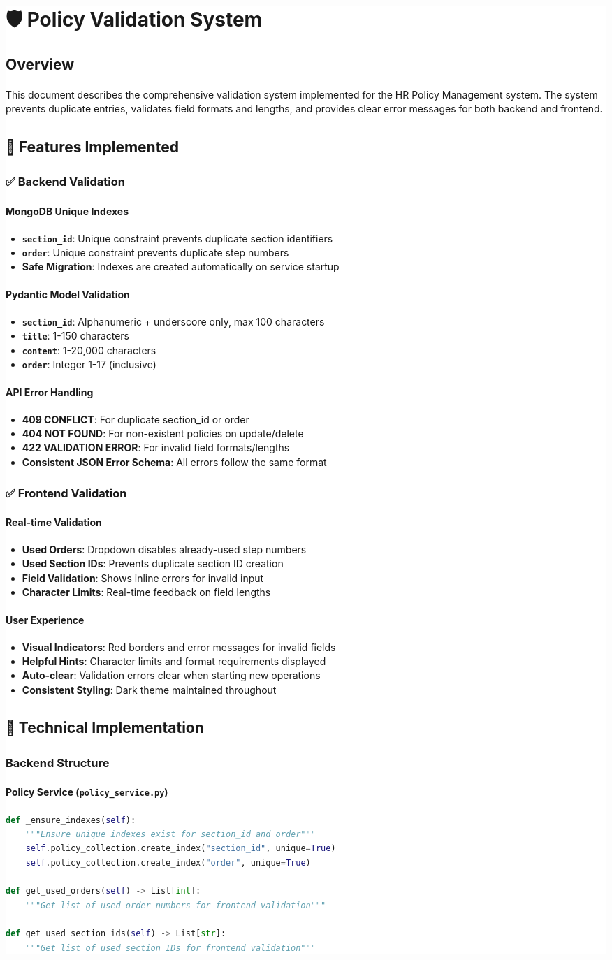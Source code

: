 # 🛡️ Policy Validation System

## Overview

This document describes the comprehensive validation system implemented for the HR Policy Management system. The system prevents duplicate entries, validates field formats and lengths, and provides clear error messages for both backend and frontend.

## 🎯 Features Implemented

### ✅ **Backend Validation**

#### **MongoDB Unique Indexes**
- **`section_id`**: Unique constraint prevents duplicate section identifiers
- **`order`**: Unique constraint prevents duplicate step numbers
- **Safe Migration**: Indexes are created automatically on service startup

#### **Pydantic Model Validation**
- **`section_id`**: Alphanumeric + underscore only, max 100 characters
- **`title`**: 1-150 characters
- **`content`**: 1-20,000 characters  
- **`order`**: Integer 1-17 (inclusive)

#### **API Error Handling**
- **409 CONFLICT**: For duplicate section_id or order
- **404 NOT FOUND**: For non-existent policies on update/delete
- **422 VALIDATION ERROR**: For invalid field formats/lengths
- **Consistent JSON Error Schema**: All errors follow the same format

### ✅ **Frontend Validation**

#### **Real-time Validation**
- **Used Orders**: Dropdown disables already-used step numbers
- **Used Section IDs**: Prevents duplicate section ID creation
- **Field Validation**: Shows inline errors for invalid input
- **Character Limits**: Real-time feedback on field lengths

#### **User Experience**
- **Visual Indicators**: Red borders and error messages for invalid fields
- **Helpful Hints**: Character limits and format requirements displayed
- **Auto-clear**: Validation errors clear when starting new operations
- **Consistent Styling**: Dark theme maintained throughout

## 🔧 Technical Implementation

### **Backend Structure**

#### **Policy Service (`policy_service.py`)**
```python
def _ensure_indexes(self):
    """Ensure unique indexes exist for section_id and order"""
    self.policy_collection.create_index("section_id", unique=True)
    self.policy_collection.create_index("order", unique=True)

def get_used_orders(self) -> List[int]:
    """Get list of used order numbers for frontend validation"""
    
def get_used_section_ids(self) -> List[str]:
    """Get list of used section IDs for frontend validation"""
```
